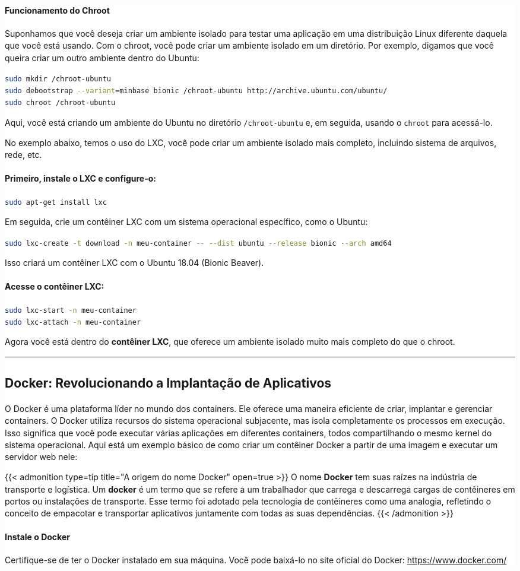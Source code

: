 #### Funcionamento do Chroot
Suponhamos que você deseja criar um ambiente isolado para testar uma aplicação em uma distribuição Linux diferente daquela que você está usando. Com o chroot, você pode criar um ambiente isolado em um diretório. Por exemplo, digamos que você queira criar um outro ambiente dentro do Ubuntu:

```bash
sudo mkdir /chroot-ubuntu
sudo debootstrap --variant=minbase bionic /chroot-ubuntu http://archive.ubuntu.com/ubuntu/
sudo chroot /chroot-ubuntu
```
Aqui, você está criando um ambiente do Ubuntu no diretório `/chroot-ubuntu` e, em seguida, usando o `chroot` para acessá-lo.

No exemplo abaixo, temos o uso do LXC, você pode criar um ambiente isolado mais completo, incluindo sistema de arquivos, rede, etc.

#### Primeiro, instale o LXC e configure-o:

```bash
sudo apt-get install lxc
```
Em seguida, crie um contêiner LXC com um sistema operacional específico, como o Ubuntu:

```bash
sudo lxc-create -t download -n meu-container -- --dist ubuntu --release bionic --arch amd64
```
Isso criará um contêiner LXC com o Ubuntu 18.04 (Bionic Beaver).

#### Acesse o contêiner LXC:

```bash
sudo lxc-start -n meu-container
sudo lxc-attach -n meu-container
```
 Agora você está dentro do **contêiner LXC**, que oferece um ambiente isolado muito mais completo do que o chroot.

---

## Docker: Revolucionando a Implantação de Aplicativos
O Docker é uma plataforma líder no mundo dos containers. Ele oferece uma maneira eficiente de criar, implantar e gerenciar containers. O Docker utiliza recursos do sistema operacional subjacente, mas isola completamente os processos em execução. Isso significa que você pode executar várias aplicações em diferentes containers, todos compartilhando o mesmo kernel do sistema operacional. Aqui está um exemplo básico de como criar um contêiner Docker a partir de uma imagem e executar um servidor web nele:

{{< admonition type=tip title="A origem do nome Docker" open=true >}}
O nome **Docker** tem suas raízes na indústria de transporte e logística. Um **docker** é um termo que se refere a um trabalhador que carrega e descarrega cargas de contêineres em portos ou instalações de transporte. Esse termo foi adotado pela tecnologia de contêineres como uma analogia, refletindo o conceito de empacotar e transportar aplicativos juntamente com todas as suas dependências.
{{< /admonition >}}

#### Instale o Docker
Certifique-se de ter o Docker instalado em sua máquina. Você pode baixá-lo no site oficial do Docker: https://www.docker.com/
